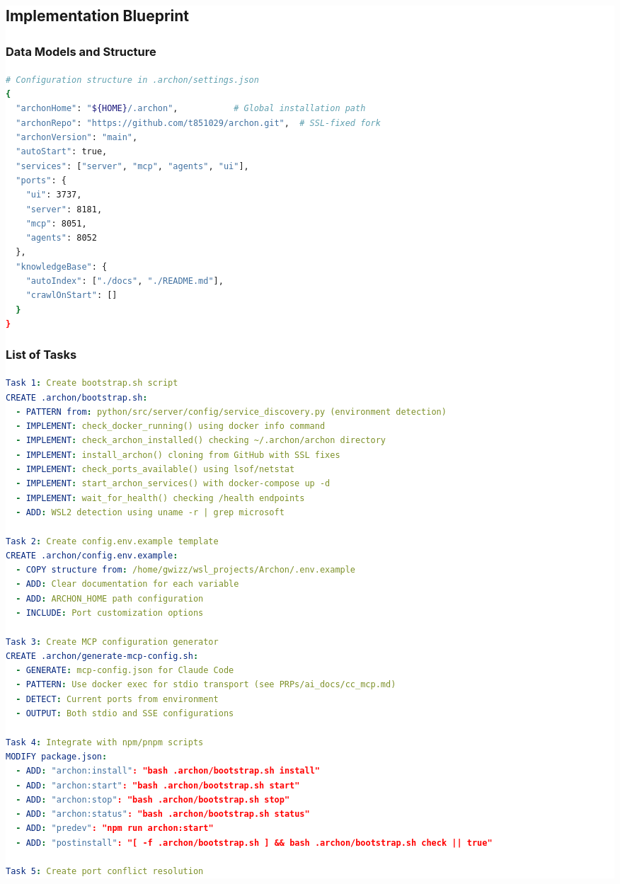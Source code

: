 ## Implementation Blueprint

### Data Models and Structure

```bash
# Configuration structure in .archon/settings.json
{
  "archonHome": "${HOME}/.archon",           # Global installation path
  "archonRepo": "https://github.com/t851029/archon.git",  # SSL-fixed fork
  "archonVersion": "main",
  "autoStart": true,
  "services": ["server", "mcp", "agents", "ui"],
  "ports": {
    "ui": 3737,
    "server": 8181,
    "mcp": 8051,
    "agents": 8052
  },
  "knowledgeBase": {
    "autoIndex": ["./docs", "./README.md"],
    "crawlOnStart": []
  }
}
```

### List of Tasks

```yaml
Task 1: Create bootstrap.sh script
CREATE .archon/bootstrap.sh:
  - PATTERN from: python/src/server/config/service_discovery.py (environment detection)
  - IMPLEMENT: check_docker_running() using docker info command
  - IMPLEMENT: check_archon_installed() checking ~/.archon/archon directory
  - IMPLEMENT: install_archon() cloning from GitHub with SSL fixes
  - IMPLEMENT: check_ports_available() using lsof/netstat
  - IMPLEMENT: start_archon_services() with docker-compose up -d
  - IMPLEMENT: wait_for_health() checking /health endpoints
  - ADD: WSL2 detection using uname -r | grep microsoft

Task 2: Create config.env.example template
CREATE .archon/config.env.example:
  - COPY structure from: /home/gwizz/wsl_projects/Archon/.env.example
  - ADD: Clear documentation for each variable
  - ADD: ARCHON_HOME path configuration
  - INCLUDE: Port customization options

Task 3: Create MCP configuration generator
CREATE .archon/generate-mcp-config.sh:
  - GENERATE: mcp-config.json for Claude Code
  - PATTERN: Use docker exec for stdio transport (see PRPs/ai_docs/cc_mcp.md)
  - DETECT: Current ports from environment
  - OUTPUT: Both stdio and SSE configurations

Task 4: Integrate with npm/pnpm scripts
MODIFY package.json:
  - ADD: "archon:install": "bash .archon/bootstrap.sh install"
  - ADD: "archon:start": "bash .archon/bootstrap.sh start"
  - ADD: "archon:stop": "bash .archon/bootstrap.sh stop"
  - ADD: "archon:status": "bash .archon/bootstrap.sh status"
  - ADD: "predev": "npm run archon:start"
  - ADD: "postinstall": "[ -f .archon/bootstrap.sh ] && bash .archon/bootstrap.sh check || true"

Task 5: Create port conflict resolution
```